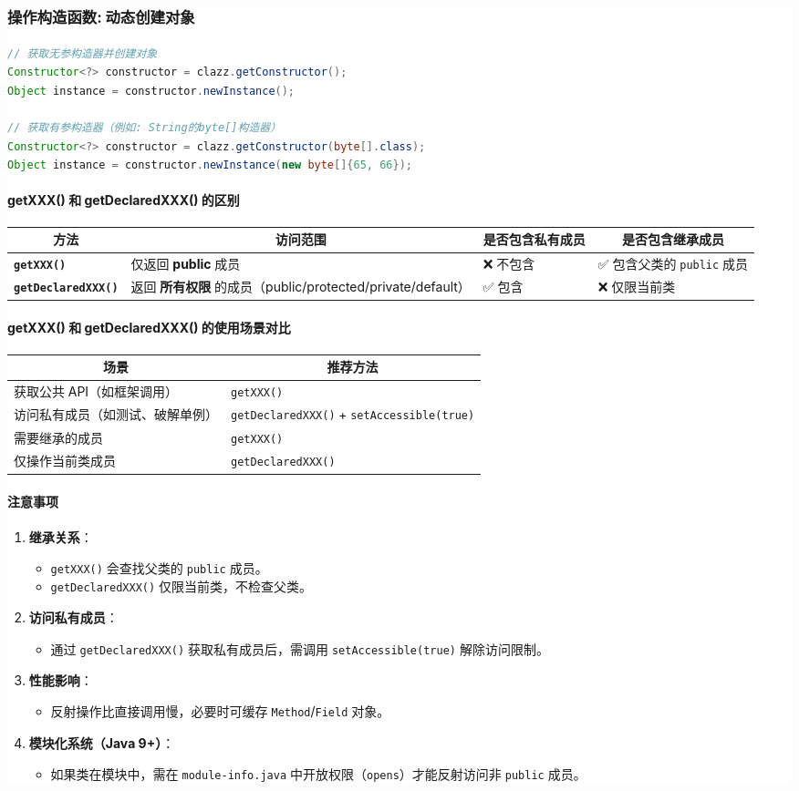 ### 操作构造函数: 动态创建对象

```java
// 获取无参构造器并创建对象
Constructor<?> constructor = clazz.getConstructor();
Object instance = constructor.newInstance();

// 获取有参构造器（例如: String的byte[]构造器）
Constructor<?> constructor = clazz.getConstructor(byte[].class);
Object instance = constructor.newInstance(new byte[]{65, 66});
```

#### getXXX() 和 getDeclaredXXX() 的区别

| 方法 | 访问范围 | 是否包含私有成员 | 是否包含继承成员 |
|------|----------|------------------|------------------|
| **`getXXX()`** | 仅返回 **public** 成员 | ❌ 不包含 | ✅ 包含父类的 `public` 成员 |
| **`getDeclaredXXX()`** | 返回 **所有权限** 的成员（public/protected/private/default） | ✅ 包含 | ❌ 仅限当前类 |

#### getXXX() 和 getDeclaredXXX() 的使用场景对比

| **场景**               | **推荐方法**          |
|------------------------|----------------------|
| 获取公共 API（如框架调用） | `getXXX()`           |
| 访问私有成员（如测试、破解单例） | `getDeclaredXXX()` + `setAccessible(true)` |
| 需要继承的成员          | `getXXX()`           |
| 仅操作当前类成员        | `getDeclaredXXX()`   |

#### 注意事项

1. **继承关系**：
   - `getXXX()` 会查找父类的 `public` 成员。
   - `getDeclaredXXX()` 仅限当前类，不检查父类。

2. **访问私有成员**：
   - 通过 `getDeclaredXXX()` 获取私有成员后，需调用 `setAccessible(true)` 解除访问限制。

3. **性能影响**：
   - 反射操作比直接调用慢，必要时可缓存 `Method`/`Field` 对象。

4. **模块化系统（Java 9+）**：
   - 如果类在模块中，需在 `module-info.java` 中开放权限（`opens`）才能反射访问非 `public` 成员。
